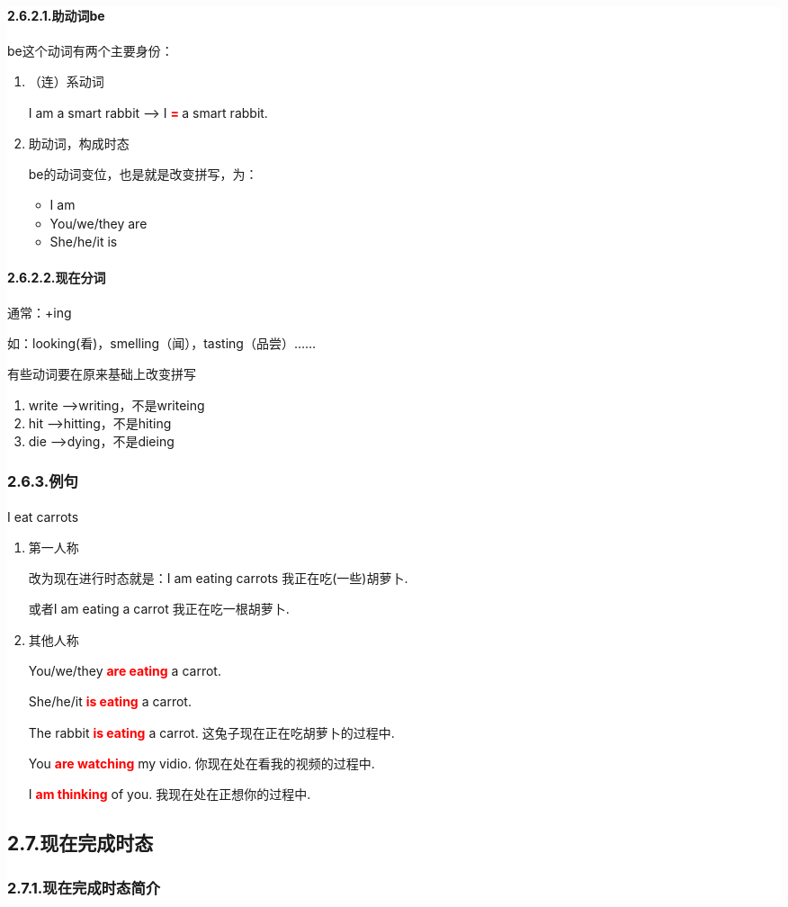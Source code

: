#### 2.6.2.1.助动词be

be这个动词有两个主要身份：

1. （连）系动词

   I am a smart rabbit	——>	I <font color=red><strong>= </strong></font>a smart rabbit.

2. 助动词，构成时态

   be的动词变位，也是就是改变拼写，为：

   - I	am
   - You/we/they   are
   - She/he/it     is

#### 2.6.2.2.现在分词

通常：+ing

如：looking(看)，smelling（闻），tasting（品尝）……

有些动词要在原来基础上改变拼写

1. write	—>writing，不是writeing
2. hit        —>hitting，不是hiting
3. die        —>dying，不是dieing

### 2.6.3.例句

I eat carrots

1. 第一人称

   改为现在进行时态就是：I am eating carrots	我正在吃(一些)胡萝卜.

   或者I am eating a carrot	我正在吃一根胡萝卜.

2. 其他人称

   You/we/they <font color=red><strong>are eating</strong></font> a carrot.

   She/he/it <font color=red><strong>is eating</strong></font> a carrot.

   The rabbit <font color=red><strong>is eating</strong></font> a carrot.	这兔子现在正在吃胡萝卜的过程中.

   You <font color=red><strong>are watching</strong></font> my vidio.		你现在处在看我的视频的过程中.

   I <font color=red><strong>am thinking</strong></font> of you.		我现在处在正想你的过程中.

## 2.7.现在完成时态

### 2.7.1.现在完成时态简介
